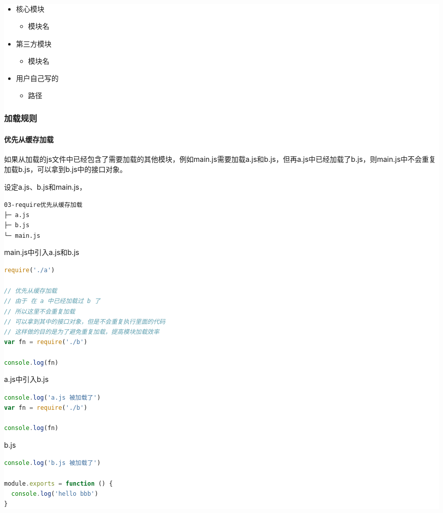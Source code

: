 - 核心模块

  - 模块名

- 第三方模块

  - 模块名

- 用户自己写的

  - 路径


### 加载规则

#### 优先从缓存加载

​		如果从加载的js文件中已经包含了需要加载的其他模块，例如main.js需要加载a.js和b.js，但再a.js中已经加载了b.js，则main.js中不会重复加载b.js，可以拿到b.js中的接口对象。

设定a.js、b.js和main.js，

```
03-require优先从缓存加载
├─ a.js
├─ b.js
└─ main.js
```

main.js中引入a.js和b.js

```javascript
require('./a')

// 优先从缓存加载
// 由于 在 a 中已经加载过 b 了
// 所以这里不会重复加载
// 可以拿到其中的接口对象，但是不会重复执行里面的代码
// 这样做的目的是为了避免重复加载，提高模块加载效率
var fn = require('./b')

console.log(fn)
```

a.js中引入b.js

```javascript
console.log('a.js 被加载了')
var fn = require('./b')

console.log(fn)
```

b.js

```javascript
console.log('b.js 被加载了')

module.exports = function () {
  console.log('hello bbb')
}
```
